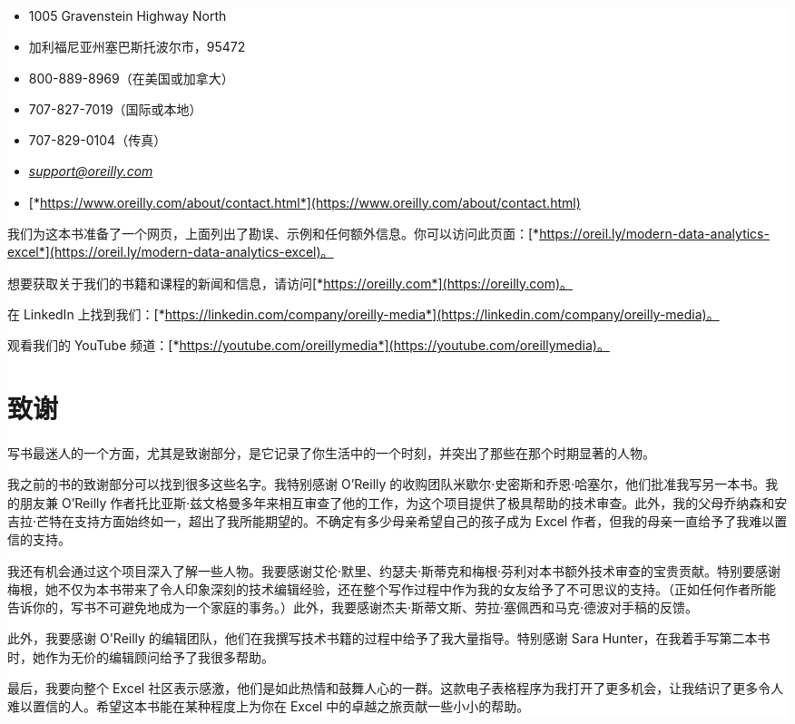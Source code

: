 +   1005 Gravenstein Highway North

+   加利福尼亚州塞巴斯托波尔市，95472

+   800-889-8969（在美国或加拿大）

+   707-827-7019（国际或本地）

+   707-829-0104（传真）

+   *support@oreilly.com*

+   [*https://www.oreilly.com/about/contact.html*](https://www.oreilly.com/about/contact.html)

我们为这本书准备了一个网页，上面列出了勘误、示例和任何额外信息。你可以访问此页面：[*https://oreil.ly/modern-data-analytics-excel*](https://oreil.ly/modern-data-analytics-excel)。

想要获取关于我们的书籍和课程的新闻和信息，请访问[*https://oreilly.com*](https://oreilly.com)。

在 LinkedIn 上找到我们：[*https://linkedin.com/company/oreilly-media*](https://linkedin.com/company/oreilly-media)。

观看我们的 YouTube 频道：[*https://youtube.com/oreillymedia*](https://youtube.com/oreillymedia)。

# 致谢

写书最迷人的一个方面，尤其是致谢部分，是它记录了你生活中的一个时刻，并突出了那些在那个时期显著的人物。

我之前的书的致谢部分可以找到很多这些名字。我特别感谢 O’Reilly 的收购团队米歇尔·史密斯和乔恩·哈塞尔，他们批准我写另一本书。我的朋友兼 O’Reilly 作者托比亚斯·兹文格曼多年来相互审查了他的工作，为这个项目提供了极具帮助的技术审查。此外，我的父母乔纳森和安吉拉·芒特在支持方面始终如一，超出了我所能期望的。不确定有多少母亲希望自己的孩子成为 Excel 作者，但我的母亲一直给予了我难以置信的支持。

我还有机会通过这个项目深入了解一些人物。我要感谢艾伦·默里、约瑟夫·斯蒂克和梅根·芬利对本书额外技术审查的宝贵贡献。特别要感谢梅根，她不仅为本书带来了令人印象深刻的技术编辑经验，还在整个写作过程中作为我的女友给予了不可思议的支持。（正如任何作者所能告诉你的，写书不可避免地成为一个家庭的事务。）此外，我要感谢杰夫·斯蒂文斯、劳拉·塞佩西和马克·德波对手稿的反馈。

此外，我要感谢 O'Reilly 的编辑团队，他们在我撰写技术书籍的过程中给予了我大量指导。特别感谢 Sara Hunter，在我着手写第二本书时，她作为无价的编辑顾问给予了我很多帮助。

最后，我要向整个 Excel 社区表示感激，他们是如此热情和鼓舞人心的一群。这款电子表格程序为我打开了更多机会，让我结识了更多令人难以置信的人。希望这本书能在某种程度上为你在 Excel 中的卓越之旅贡献一些小小的帮助。
